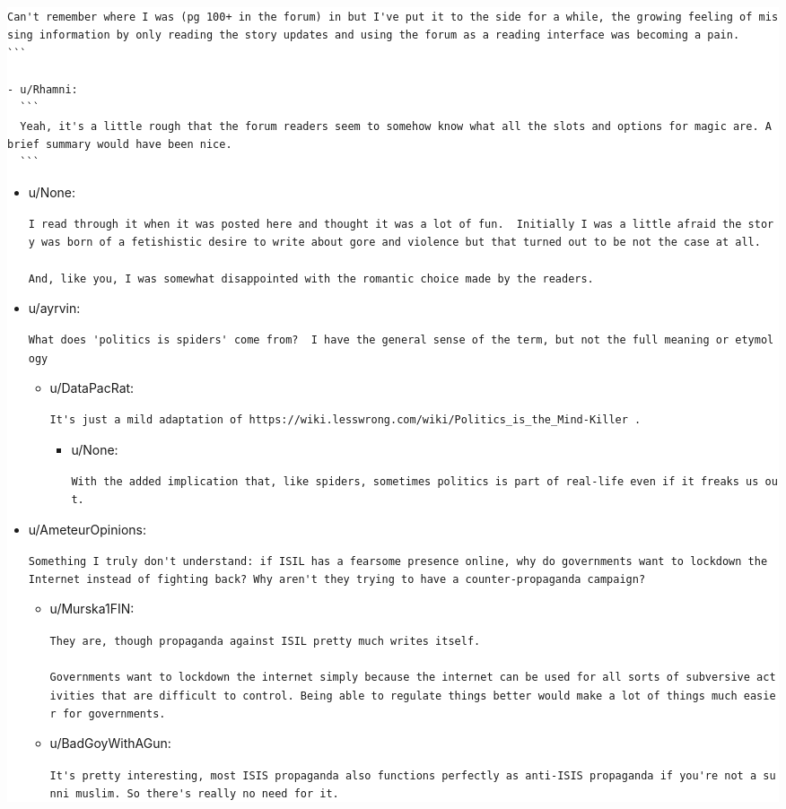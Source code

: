     Can't remember where I was (pg 100+ in the forum) in but I've put it to the side for a while, the growing feeling of missing information by only reading the story updates and using the forum as a reading interface was becoming a pain.
    ```

    - u/Rhamni:
      ```
      Yeah, it's a little rough that the forum readers seem to somehow know what all the slots and options for magic are. A brief summary would have been nice.
      ```

  - u/None:
    ```
    I read through it when it was posted here and thought it was a lot of fun.  Initially I was a little afraid the story was born of a fetishistic desire to write about gore and violence but that turned out to be not the case at all. 

    And, like you, I was somewhat disappointed with the romantic choice made by the readers.
    ```

- u/ayrvin:
  ```
  What does 'politics is spiders' come from?  I have the general sense of the term, but not the full meaning or etymology
  ```

  - u/DataPacRat:
    ```
    It's just a mild adaptation of https://wiki.lesswrong.com/wiki/Politics_is_the_Mind-Killer .
    ```

    - u/None:
      ```
      With the added implication that, like spiders, sometimes politics is part of real-life even if it freaks us out.
      ```

- u/AmeteurOpinions:
  ```
  Something I truly don't understand: if ISIL has a fearsome presence online, why do governments want to lockdown the Internet instead of fighting back? Why aren't they trying to have a counter-propaganda campaign?
  ```

  - u/Murska1FIN:
    ```
    They are, though propaganda against ISIL pretty much writes itself.

    Governments want to lockdown the internet simply because the internet can be used for all sorts of subversive activities that are difficult to control. Being able to regulate things better would make a lot of things much easier for governments.
    ```

  - u/BadGoyWithAGun:
    ```
    It's pretty interesting, most ISIS propaganda also functions perfectly as anti-ISIS propaganda if you're not a sunni muslim. So there's really no need for it.
    ```
